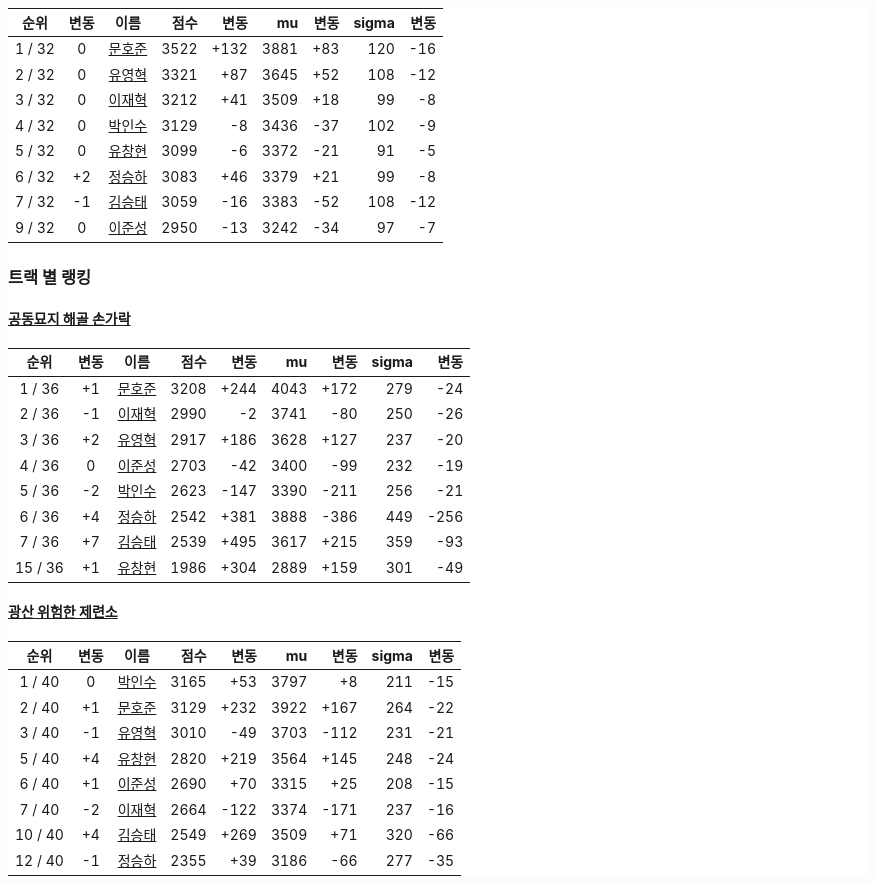 | 순위 | 변동 | 이름 | 점수 | 변동 | mu | 변동 | sigma | 변동 |
|:---:|:---:|:---:|---:|---:|---:|---:|---:|---:|
| 1 / 32 | 0 | [문호준](../munhojun) | 3522 | +132 | 3881 | +83 | 120 | -16 |
| 2 / 32 | 0 | [유영혁](../yuyeonghyeok) | 3321 | +87 | 3645 | +52 | 108 | -12 |
| 3 / 32 | 0 | [이재혁](../ijaehyeok) | 3212 | +41 | 3509 | +18 | 99 | -8 |
| 4 / 32 | 0 | [박인수](../bakinsu) | 3129 | -8 | 3436 | -37 | 102 | -9 |
| 5 / 32 | 0 | [유창현](../yuchanghyeon) | 3099 | -6 | 3372 | -21 | 91 | -5 |
| 6 / 32 | +2 | [정승하](../jeongseungha) | 3083 | +46 | 3379 | +21 | 99 | -8 |
| 7 / 32 | -1 | [김승태](../gimseungtae) | 3059 | -16 | 3383 | -52 | 108 | -12 |
| 9 / 32 | 0 | [이준성](../ijunseong) | 2950 | -13 | 3242 | -34 | 97 | -7 |

### 트랙 별 랭킹


#### [공동묘지 해골 손가락](../haeson)

| 순위 | 변동 | 이름 | 점수 | 변동 | mu | 변동 | sigma | 변동 |
|:---:|:---:|:---:|---:|---:|---:|---:|---:|---:|
| 1 / 36 | +1 | [문호준](../munhojun) | 3208 | +244 | 4043 | +172 | 279 | -24 |
| 2 / 36 | -1 | [이재혁](../ijaehyeok) | 2990 | -2 | 3741 | -80 | 250 | -26 |
| 3 / 36 | +2 | [유영혁](../yuyeonghyeok) | 2917 | +186 | 3628 | +127 | 237 | -20 |
| 4 / 36 | 0 | [이준성](../ijunseong) | 2703 | -42 | 3400 | -99 | 232 | -19 |
| 5 / 36 | -2 | [박인수](../bakinsu) | 2623 | -147 | 3390 | -211 | 256 | -21 |
| 6 / 36 | +4 | [정승하](../jeongseungha) | 2542 | +381 | 3888 | -386 | 449 | -256 |
| 7 / 36 | +7 | [김승태](../gimseungtae) | 2539 | +495 | 3617 | +215 | 359 | -93 |
| 15 / 36 | +1 | [유창현](../yuchanghyeon) | 1986 | +304 | 2889 | +159 | 301 | -49 |

#### [광산 위험한 제련소](../jeryeonso)

| 순위 | 변동 | 이름 | 점수 | 변동 | mu | 변동 | sigma | 변동 |
|:---:|:---:|:---:|---:|---:|---:|---:|---:|---:|
| 1 / 40 | 0 | [박인수](../bakinsu) | 3165 | +53 | 3797 | +8 | 211 | -15 |
| 2 / 40 | +1 | [문호준](../munhojun) | 3129 | +232 | 3922 | +167 | 264 | -22 |
| 3 / 40 | -1 | [유영혁](../yuyeonghyeok) | 3010 | -49 | 3703 | -112 | 231 | -21 |
| 5 / 40 | +4 | [유창현](../yuchanghyeon) | 2820 | +219 | 3564 | +145 | 248 | -24 |
| 6 / 40 | +1 | [이준성](../ijunseong) | 2690 | +70 | 3315 | +25 | 208 | -15 |
| 7 / 40 | -2 | [이재혁](../ijaehyeok) | 2664 | -122 | 3374 | -171 | 237 | -16 |
| 10 / 40 | +4 | [김승태](../gimseungtae) | 2549 | +269 | 3509 | +71 | 320 | -66 |
| 12 / 40 | -1 | [정승하](../jeongseungha) | 2355 | +39 | 3186 | -66 | 277 | -35 |
